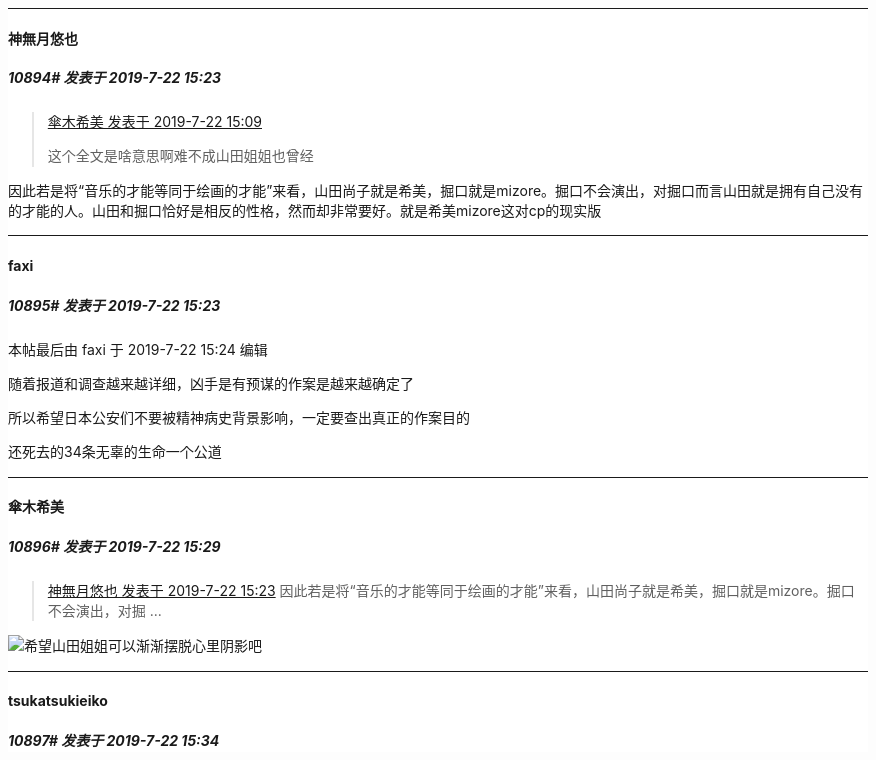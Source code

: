 




-----

####  神無月悠也  
##### 10894#       发表于 2019-7-22 15:23



<blockquote><a href="httphttps://bbs.saraba1st.com/2b/forum.php?mod=redirect&amp;goto=findpost&amp;pid=44616124&amp;ptid=1847593" target="_blank">傘木希美 发表于 2019-7-22 15:09</a>

这个全文是啥意思啊难不成山田姐姐也曾经</blockquote>
因此若是将“音乐的才能等同于绘画的才能”来看，山田尚子就是希美，掘口就是mizore。掘口不会演出，对掘口而言山田就是拥有自己没有的才能的人。山田和掘口恰好是相反的性格，然而却非常要好。就是希美mizore这对cp的现实版







-----

####  faxi  
##### 10895#       发表于 2019-7-22 15:23



 本帖最后由 faxi 于 2019-7-22 15:24 编辑 

随着报道和调查越来越详细，凶手是有预谋的作案是越来越确定了

所以希望日本公安们不要被精神病史背景影响，一定要查出真正的作案目的

还死去的34条无辜的生命一个公道







-----

####  傘木希美  
##### 10896#       发表于 2019-7-22 15:29



<blockquote><a href="httphttps://bbs.saraba1st.com/2b/forum.php?mod=redirect&amp;goto=findpost&amp;pid=44616301&amp;ptid=1847593" target="_blank">神無月悠也 发表于 2019-7-22 15:23</a>
因此若是将“音乐的才能等同于绘画的才能”来看，山田尚子就是希美，掘口就是mizore。掘口不会演出，对掘 ...</blockquote>
<img src="https://static.saraba1st.com/image/smiley/face2017/139.png" referrerpolicy="no-referrer">希望山田姐姐可以渐渐摆脱心里阴影吧







-----

####  tsukatsukieiko  
##### 10897#       发表于 2019-7-22 15:34
